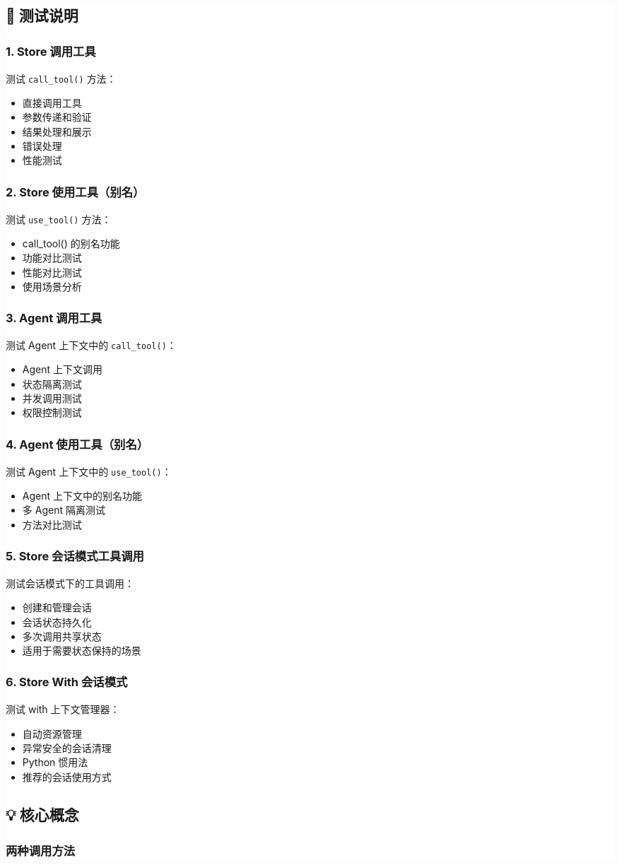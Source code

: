 ## 📝 测试说明

### 1. Store 调用工具
测试 `call_tool()` 方法：
- 直接调用工具
- 参数传递和验证
- 结果处理和展示
- 错误处理
- 性能测试

### 2. Store 使用工具（别名）
测试 `use_tool()` 方法：
- call_tool() 的别名功能
- 功能对比测试
- 性能对比测试
- 使用场景分析

### 3. Agent 调用工具
测试 Agent 上下文中的 `call_tool()`：
- Agent 上下文调用
- 状态隔离测试
- 并发调用测试
- 权限控制测试

### 4. Agent 使用工具（别名）
测试 Agent 上下文中的 `use_tool()`：
- Agent 上下文中的别名功能
- 多 Agent 隔离测试
- 方法对比测试

### 5. Store 会话模式工具调用
测试会话模式下的工具调用：
- 创建和管理会话
- 会话状态持久化
- 多次调用共享状态
- 适用于需要状态保持的场景

### 6. Store With 会话模式
测试 with 上下文管理器：
- 自动资源管理
- 异常安全的会话清理
- Python 惯用法
- 推荐的会话使用方式

## 💡 核心概念

### 两种调用方法
